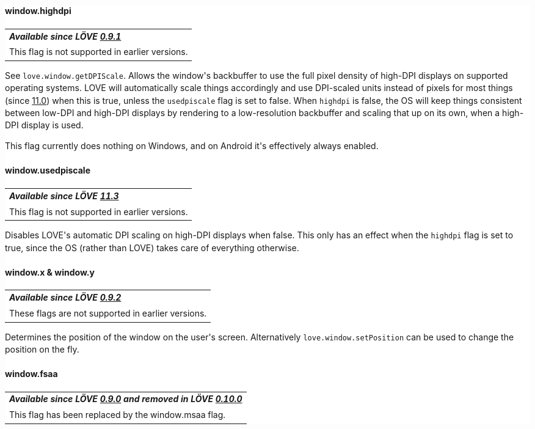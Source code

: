 #### window.highdpi

|  |
|----|
| ***Available since LÖVE [0.9.1](0.9.1 "0.9.1")*** |
| This flag is not supported in earlier versions. |

See
`love.window.getDPIScale`.
Allows the window's backbuffer to use the full pixel density of high-DPI
displays on supported operating systems. LOVE will automatically scale
things accordingly and use DPI-scaled units instead of pixels for most
things (since [11.0](11.0 "11.0")) when this is true, unless the
`usedpiscale` flag is set to false. When `highdpi` is false, the OS will
keep things consistent between low-DPI and high-DPI displays by
rendering to a low-resolution backbuffer and scaling that up on its own,
when a high-DPI display is used.

This flag currently does nothing on Windows, and on Android it's
effectively always enabled.

#### window.usedpiscale

|  |
|----|
| ***Available since LÖVE [11.3](11.3 "11.3")*** |
| This flag is not supported in earlier versions. |

Disables LOVE's automatic DPI scaling on high-DPI displays when false.
This only has an effect when the `highdpi` flag is set to true, since
the OS (rather than LOVE) takes care of everything otherwise.

#### window.x & window.y

|  |
|----|
| ***Available since LÖVE [0.9.2](0.9.2 "0.9.2")*** |
| These flags are not supported in earlier versions. |

Determines the position of the window on the user's screen.
Alternatively
`love.window.setPosition`
can be used to change the position on the fly.

#### window.fsaa

|  |
|----|
| ***Available since LÖVE [0.9.0](0.9.0 "0.9.0") and removed in LÖVE [0.10.0](0.10.0 "0.10.0")*** |
| This flag has been replaced by the window.msaa flag. |
